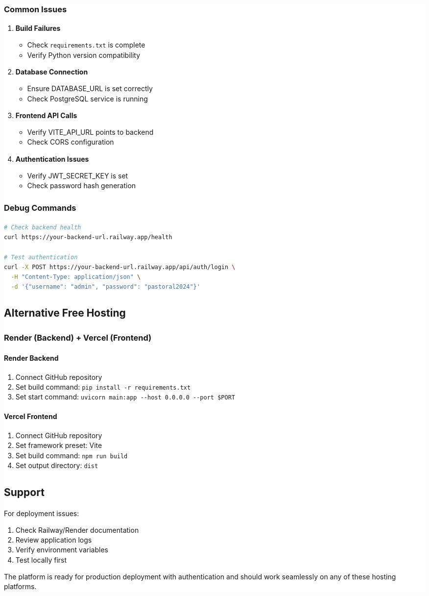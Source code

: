 ### Common Issues

1. **Build Failures**
   - Check `requirements.txt` is complete
   - Verify Python version compatibility

2. **Database Connection**
   - Ensure DATABASE_URL is set correctly
   - Check PostgreSQL service is running

3. **Frontend API Calls**
   - Verify VITE_API_URL points to backend
   - Check CORS configuration

4. **Authentication Issues**
   - Verify JWT_SECRET_KEY is set
   - Check password hash generation

### Debug Commands
```bash
# Check backend health
curl https://your-backend-url.railway.app/health

# Test authentication
curl -X POST https://your-backend-url.railway.app/api/auth/login \
  -H "Content-Type: application/json" \
  -d '{"username": "admin", "password": "pastoral2024"}'
```

## Alternative Free Hosting

### Render (Backend) + Vercel (Frontend)

#### Render Backend
1. Connect GitHub repository
2. Set build command: `pip install -r requirements.txt`
3. Set start command: `uvicorn main:app --host 0.0.0.0 --port $PORT`

#### Vercel Frontend
1. Connect GitHub repository
2. Set framework preset: Vite
3. Set build command: `npm run build`
4. Set output directory: `dist`

## Support

For deployment issues:
1. Check Railway/Render documentation
2. Review application logs
3. Verify environment variables
4. Test locally first

The platform is ready for production deployment with authentication and should work seamlessly on any of these hosting platforms.